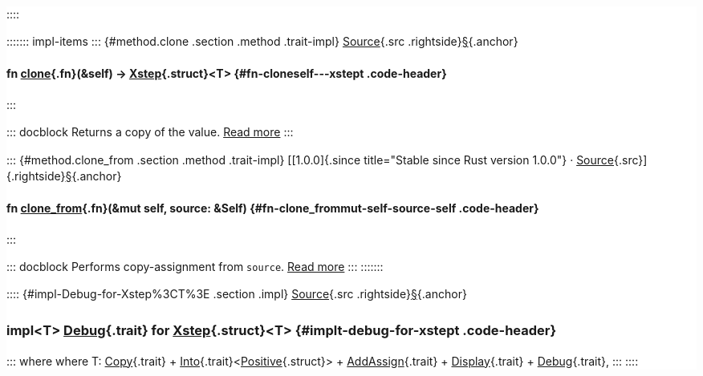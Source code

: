 ::::

::::::: impl-items
::: {#method.clone .section .method .trait-impl}
[Source](../../../src/optionstratlib/simulation/steps/x.rs.html#42){.src
.rightside}[§](#method.clone){.anchor}

#### fn [clone](https://doc.rust-lang.org/1.86.0/core/clone/trait.Clone.html#tymethod.clone){.fn}(&self) -\> [Xstep](struct.Xstep.html "struct optionstratlib::simulation::steps::Xstep"){.struct}\<T\> {#fn-cloneself---xstept .code-header}
:::

::: docblock
Returns a copy of the value. [Read
more](https://doc.rust-lang.org/1.86.0/core/clone/trait.Clone.html#tymethod.clone)
:::

::: {#method.clone_from .section .method .trait-impl}
[[1.0.0]{.since title="Stable since Rust version 1.0.0"} ·
[Source](https://doc.rust-lang.org/1.86.0/src/core/clone.rs.html#174){.src}]{.rightside}[§](#method.clone_from){.anchor}

#### fn [clone_from](https://doc.rust-lang.org/1.86.0/core/clone/trait.Clone.html#method.clone_from){.fn}(&mut self, source: &Self) {#fn-clone_frommut-self-source-self .code-header}
:::

::: docblock
Performs copy-assignment from `source`. [Read
more](https://doc.rust-lang.org/1.86.0/core/clone/trait.Clone.html#method.clone_from)
:::
:::::::

:::: {#impl-Debug-for-Xstep%3CT%3E .section .impl}
[Source](../../../src/optionstratlib/simulation/steps/x.rs.html#42){.src
.rightside}[§](#impl-Debug-for-Xstep%3CT%3E){.anchor}

### impl\<T\> [Debug](https://doc.rust-lang.org/1.86.0/core/fmt/trait.Debug.html "trait core::fmt::Debug"){.trait} for [Xstep](struct.Xstep.html "struct optionstratlib::simulation::steps::Xstep"){.struct}\<T\> {#implt-debug-for-xstept .code-header}

::: where
where T:
[Copy](https://doc.rust-lang.org/1.86.0/core/marker/trait.Copy.html "trait core::marker::Copy"){.trait} +
[Into](https://doc.rust-lang.org/1.86.0/core/convert/trait.Into.html "trait core::convert::Into"){.trait}\<[Positive](../../model/positive/struct.Positive.html "struct optionstratlib::model::positive::Positive"){.struct}\> +
[AddAssign](https://doc.rust-lang.org/1.86.0/core/ops/arith/trait.AddAssign.html "trait core::ops::arith::AddAssign"){.trait} +
[Display](https://doc.rust-lang.org/1.86.0/core/fmt/trait.Display.html "trait core::fmt::Display"){.trait} +
[Debug](https://doc.rust-lang.org/1.86.0/core/fmt/trait.Debug.html "trait core::fmt::Debug"){.trait},
:::
::::
